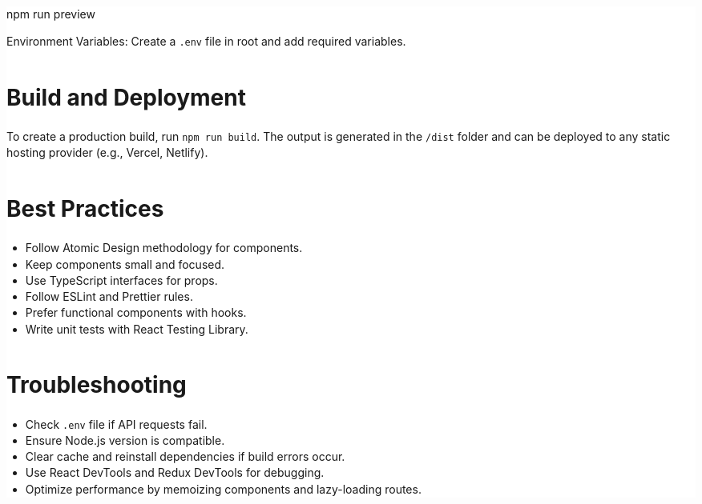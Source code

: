 npm run preview

Environment Variables: Create a `.env` file in root and add required variables.
# **Build and Deployment**
To create a production build, run `npm run build`. The output is generated in the `/dist` folder and can be deployed to any static hosting provider (e.g., Vercel, Netlify).
# **Best Practices**
- Follow Atomic Design methodology for components.
- Keep components small and focused.
- Use TypeScript interfaces for props.
- Follow ESLint and Prettier rules.
- Prefer functional components with hooks.
- Write unit tests with React Testing Library.
# **Troubleshooting**
- Check `.env` file if API requests fail.
- Ensure Node.js version is compatible.
- Clear cache and reinstall dependencies if build errors occur.
- Use React DevTools and Redux DevTools for debugging.
- Optimize performance by memoizing components and lazy-loading routes.
